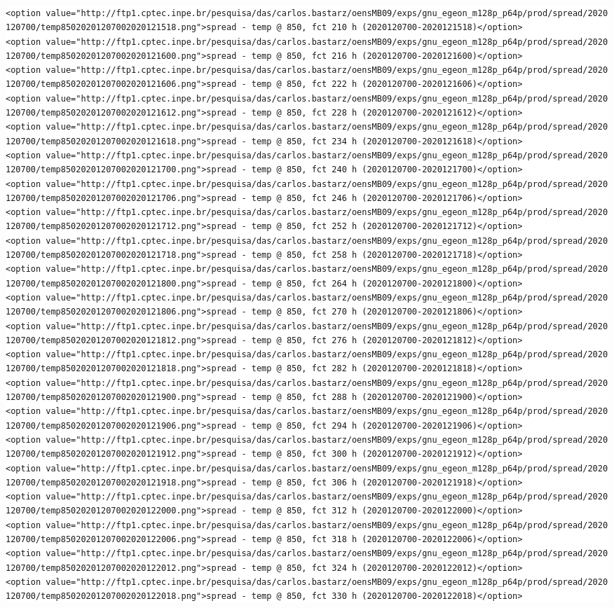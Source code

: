     <option value="http://ftp1.cptec.inpe.br/pesquisa/das/carlos.bastarz/oensMB09/exps/gnu_egeon_m128p_p64p/prod/spread/2020120700/temp85020201207002020121518.png">spread - temp @ 850, fct 210 h (2020120700-2020121518)</option>
    <option value="http://ftp1.cptec.inpe.br/pesquisa/das/carlos.bastarz/oensMB09/exps/gnu_egeon_m128p_p64p/prod/spread/2020120700/temp85020201207002020121600.png">spread - temp @ 850, fct 216 h (2020120700-2020121600)</option>
    <option value="http://ftp1.cptec.inpe.br/pesquisa/das/carlos.bastarz/oensMB09/exps/gnu_egeon_m128p_p64p/prod/spread/2020120700/temp85020201207002020121606.png">spread - temp @ 850, fct 222 h (2020120700-2020121606)</option>
    <option value="http://ftp1.cptec.inpe.br/pesquisa/das/carlos.bastarz/oensMB09/exps/gnu_egeon_m128p_p64p/prod/spread/2020120700/temp85020201207002020121612.png">spread - temp @ 850, fct 228 h (2020120700-2020121612)</option>
    <option value="http://ftp1.cptec.inpe.br/pesquisa/das/carlos.bastarz/oensMB09/exps/gnu_egeon_m128p_p64p/prod/spread/2020120700/temp85020201207002020121618.png">spread - temp @ 850, fct 234 h (2020120700-2020121618)</option>
    <option value="http://ftp1.cptec.inpe.br/pesquisa/das/carlos.bastarz/oensMB09/exps/gnu_egeon_m128p_p64p/prod/spread/2020120700/temp85020201207002020121700.png">spread - temp @ 850, fct 240 h (2020120700-2020121700)</option>
    <option value="http://ftp1.cptec.inpe.br/pesquisa/das/carlos.bastarz/oensMB09/exps/gnu_egeon_m128p_p64p/prod/spread/2020120700/temp85020201207002020121706.png">spread - temp @ 850, fct 246 h (2020120700-2020121706)</option>
    <option value="http://ftp1.cptec.inpe.br/pesquisa/das/carlos.bastarz/oensMB09/exps/gnu_egeon_m128p_p64p/prod/spread/2020120700/temp85020201207002020121712.png">spread - temp @ 850, fct 252 h (2020120700-2020121712)</option>
    <option value="http://ftp1.cptec.inpe.br/pesquisa/das/carlos.bastarz/oensMB09/exps/gnu_egeon_m128p_p64p/prod/spread/2020120700/temp85020201207002020121718.png">spread - temp @ 850, fct 258 h (2020120700-2020121718)</option>
    <option value="http://ftp1.cptec.inpe.br/pesquisa/das/carlos.bastarz/oensMB09/exps/gnu_egeon_m128p_p64p/prod/spread/2020120700/temp85020201207002020121800.png">spread - temp @ 850, fct 264 h (2020120700-2020121800)</option>
    <option value="http://ftp1.cptec.inpe.br/pesquisa/das/carlos.bastarz/oensMB09/exps/gnu_egeon_m128p_p64p/prod/spread/2020120700/temp85020201207002020121806.png">spread - temp @ 850, fct 270 h (2020120700-2020121806)</option>
    <option value="http://ftp1.cptec.inpe.br/pesquisa/das/carlos.bastarz/oensMB09/exps/gnu_egeon_m128p_p64p/prod/spread/2020120700/temp85020201207002020121812.png">spread - temp @ 850, fct 276 h (2020120700-2020121812)</option>
    <option value="http://ftp1.cptec.inpe.br/pesquisa/das/carlos.bastarz/oensMB09/exps/gnu_egeon_m128p_p64p/prod/spread/2020120700/temp85020201207002020121818.png">spread - temp @ 850, fct 282 h (2020120700-2020121818)</option>
    <option value="http://ftp1.cptec.inpe.br/pesquisa/das/carlos.bastarz/oensMB09/exps/gnu_egeon_m128p_p64p/prod/spread/2020120700/temp85020201207002020121900.png">spread - temp @ 850, fct 288 h (2020120700-2020121900)</option>
    <option value="http://ftp1.cptec.inpe.br/pesquisa/das/carlos.bastarz/oensMB09/exps/gnu_egeon_m128p_p64p/prod/spread/2020120700/temp85020201207002020121906.png">spread - temp @ 850, fct 294 h (2020120700-2020121906)</option>
    <option value="http://ftp1.cptec.inpe.br/pesquisa/das/carlos.bastarz/oensMB09/exps/gnu_egeon_m128p_p64p/prod/spread/2020120700/temp85020201207002020121912.png">spread - temp @ 850, fct 300 h (2020120700-2020121912)</option>
    <option value="http://ftp1.cptec.inpe.br/pesquisa/das/carlos.bastarz/oensMB09/exps/gnu_egeon_m128p_p64p/prod/spread/2020120700/temp85020201207002020121918.png">spread - temp @ 850, fct 306 h (2020120700-2020121918)</option>
    <option value="http://ftp1.cptec.inpe.br/pesquisa/das/carlos.bastarz/oensMB09/exps/gnu_egeon_m128p_p64p/prod/spread/2020120700/temp85020201207002020122000.png">spread - temp @ 850, fct 312 h (2020120700-2020122000)</option>
    <option value="http://ftp1.cptec.inpe.br/pesquisa/das/carlos.bastarz/oensMB09/exps/gnu_egeon_m128p_p64p/prod/spread/2020120700/temp85020201207002020122006.png">spread - temp @ 850, fct 318 h (2020120700-2020122006)</option>
    <option value="http://ftp1.cptec.inpe.br/pesquisa/das/carlos.bastarz/oensMB09/exps/gnu_egeon_m128p_p64p/prod/spread/2020120700/temp85020201207002020122012.png">spread - temp @ 850, fct 324 h (2020120700-2020122012)</option>
    <option value="http://ftp1.cptec.inpe.br/pesquisa/das/carlos.bastarz/oensMB09/exps/gnu_egeon_m128p_p64p/prod/spread/2020120700/temp85020201207002020122018.png">spread - temp @ 850, fct 330 h (2020120700-2020122018)</option>